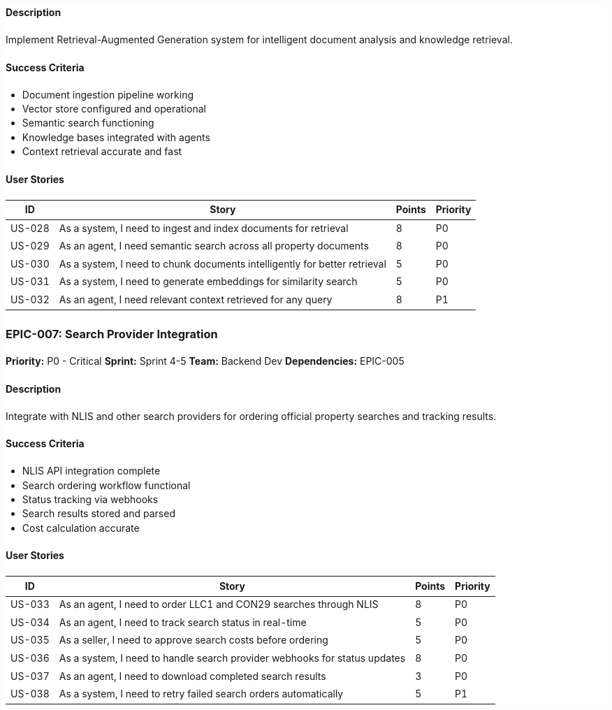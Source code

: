 #### Description

Implement Retrieval-Augmented Generation system for intelligent document analysis and knowledge retrieval.

#### Success Criteria

- Document ingestion pipeline working
- Vector store configured and operational
- Semantic search functioning
- Knowledge bases integrated with agents
- Context retrieval accurate and fast

#### User Stories

| ID     | Story                                                                     | Points | Priority |
| ------ | ------------------------------------------------------------------------- | ------ | -------- |
| US-028 | As a system, I need to ingest and index documents for retrieval           | 8      | P0       |
| US-029 | As an agent, I need semantic search across all property documents         | 8      | P0       |
| US-030 | As a system, I need to chunk documents intelligently for better retrieval | 5      | P0       |
| US-031 | As a system, I need to generate embeddings for similarity search          | 5      | P0       |
| US-032 | As an agent, I need relevant context retrieved for any query              | 8      | P1       |

### EPIC-007: Search Provider Integration

**Priority:** P0 - Critical
**Sprint:** Sprint 4-5
**Team:** Backend Dev
**Dependencies:** EPIC-005

#### Description

Integrate with NLIS and other search providers for ordering official property searches and tracking results.

#### Success Criteria

- NLIS API integration complete
- Search ordering workflow functional
- Status tracking via webhooks
- Search results stored and parsed
- Cost calculation accurate

#### User Stories

| ID     | Story                                                                     | Points | Priority |
| ------ | ------------------------------------------------------------------------- | ------ | -------- |
| US-033 | As an agent, I need to order LLC1 and CON29 searches through NLIS         | 8      | P0       |
| US-034 | As an agent, I need to track search status in real-time                   | 5      | P0       |
| US-035 | As a seller, I need to approve search costs before ordering               | 5      | P0       |
| US-036 | As a system, I need to handle search provider webhooks for status updates | 8      | P0       |
| US-037 | As an agent, I need to download completed search results                  | 3      | P0       |
| US-038 | As a system, I need to retry failed search orders automatically           | 5      | P1       |
